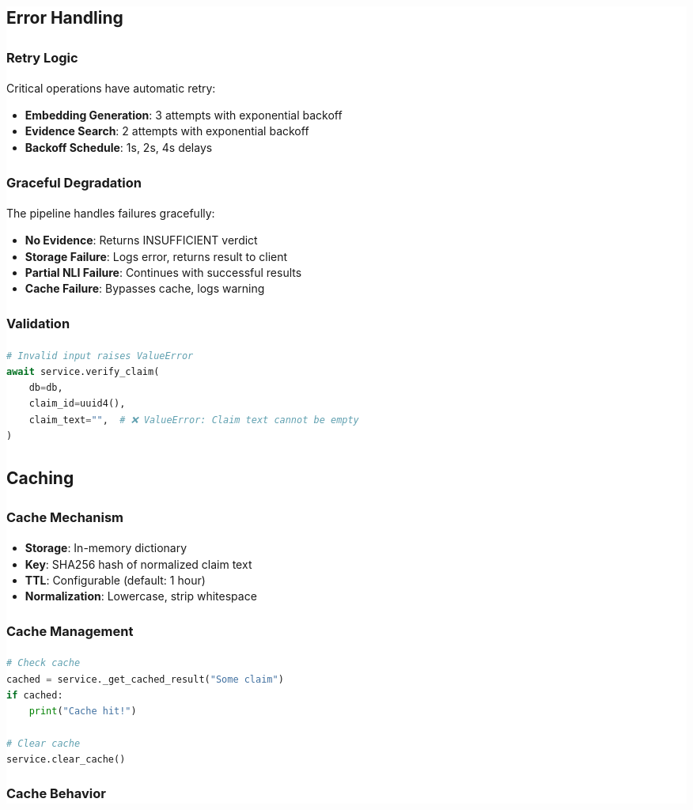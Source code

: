 ## Error Handling

### Retry Logic

Critical operations have automatic retry:

- **Embedding Generation**: 3 attempts with exponential backoff
- **Evidence Search**: 2 attempts with exponential backoff
- **Backoff Schedule**: 1s, 2s, 4s delays

### Graceful Degradation

The pipeline handles failures gracefully:

- **No Evidence**: Returns INSUFFICIENT verdict
- **Storage Failure**: Logs error, returns result to client
- **Partial NLI Failure**: Continues with successful results
- **Cache Failure**: Bypasses cache, logs warning

### Validation

```python
# Invalid input raises ValueError
await service.verify_claim(
    db=db,
    claim_id=uuid4(),
    claim_text="",  # ❌ ValueError: Claim text cannot be empty
)
```

## Caching

### Cache Mechanism

- **Storage**: In-memory dictionary
- **Key**: SHA256 hash of normalized claim text
- **TTL**: Configurable (default: 1 hour)
- **Normalization**: Lowercase, strip whitespace

### Cache Management

```python
# Check cache
cached = service._get_cached_result("Some claim")
if cached:
    print("Cache hit!")

# Clear cache
service.clear_cache()
```

### Cache Behavior
